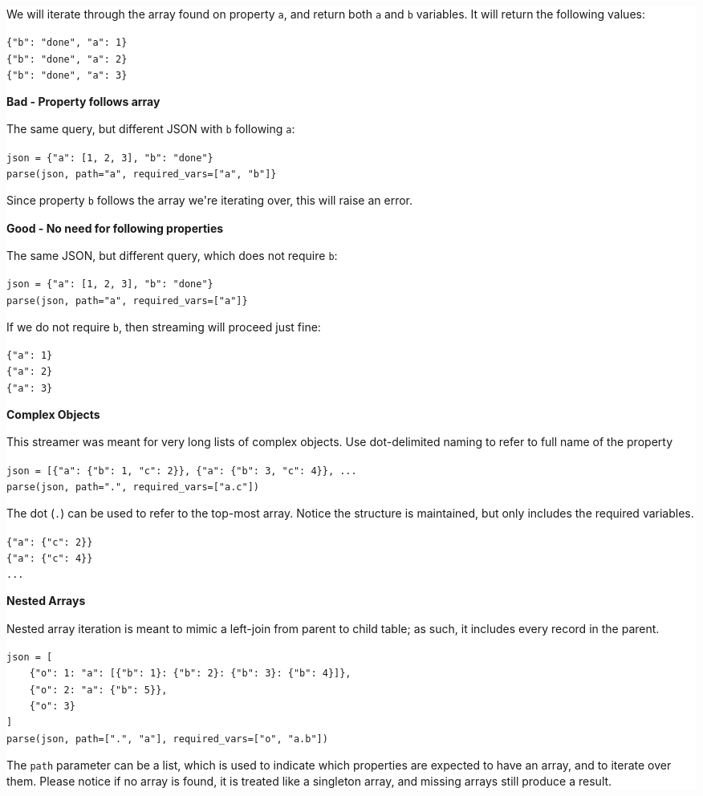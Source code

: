 We will iterate through the array found on property `a`, and return both `a` and `b` variables.  It will return the following values:

	{"b": "done", "a": 1}
	{"b": "done", "a": 2}
	{"b": "done", "a": 3}


**Bad - Property follows array**

The same query, but different JSON with `b` following `a`:

	json = {"a": [1, 2, 3], "b": "done"}
	parse(json, path="a", required_vars=["a", "b"]}

Since property `b` follows the array we're iterating over, this will raise an error. 

**Good - No need for following properties**

The same JSON, but different query, which does not require `b`:

	json = {"a": [1, 2, 3], "b": "done"}
	parse(json, path="a", required_vars=["a"]}

If we do not require `b`, then streaming will proceed just fine:

	{"a": 1}
	{"a": 2}
	{"a": 3}

**Complex Objects**

This streamer was meant for very long lists of complex objects.  Use dot-delimited naming to refer to full name of the property

	json = [{"a": {"b": 1, "c": 2}}, {"a": {"b": 3, "c": 4}}, ...
	parse(json, path=".", required_vars=["a.c"])

The dot (`.`) can be used to refer to the top-most array.  Notice the structure is maintained, but only includes the required variables.

	{"a": {"c": 2}}
	{"a": {"c": 4}}
	...

**Nested Arrays**

Nested array iteration is meant to mimic a left-join from parent to child table; 
as such, it includes every record in the parent. 

	json = [
		{"o": 1: "a": [{"b": 1}: {"b": 2}: {"b": 3}: {"b": 4}]},
		{"o": 2: "a": {"b": 5}},
		{"o": 3}
	]
	parse(json, path=[".", "a"], required_vars=["o", "a.b"])

The `path` parameter can be a list, which is used to indicate which properties 
are expected to have an array, and to iterate over them.  Please notice if no 
array is found, it is treated like a singleton array, and missing arrays still 
produce a result.
